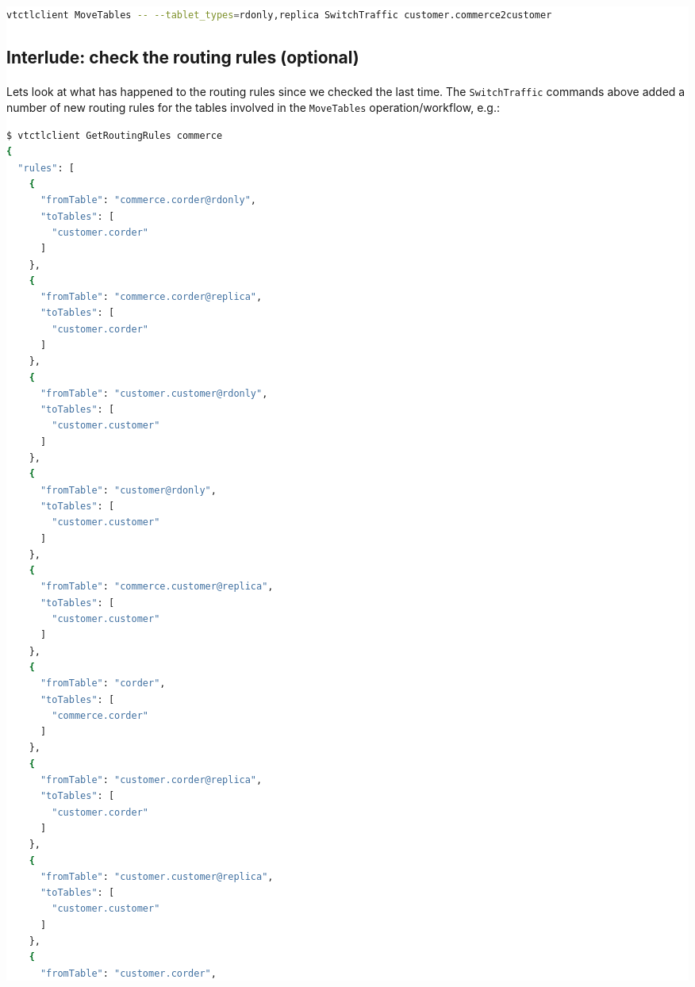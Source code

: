 ```bash
vtctlclient MoveTables -- --tablet_types=rdonly,replica SwitchTraffic customer.commerce2customer
```

## Interlude: check the routing rules (optional)

Lets look at what has happened to the routing rules since we checked the last time.  The `SwitchTraffic` commands above added a number of new routing rules for the tables involved in the `MoveTables` operation/workflow, e.g.:

```sh
$ vtctlclient GetRoutingRules commerce
{
  "rules": [
    {
      "fromTable": "commerce.corder@rdonly",
      "toTables": [
        "customer.corder"
      ]
    },
    {
      "fromTable": "commerce.corder@replica",
      "toTables": [
        "customer.corder"
      ]
    },
    {
      "fromTable": "customer.customer@rdonly",
      "toTables": [
        "customer.customer"
      ]
    },
    {
      "fromTable": "customer@rdonly",
      "toTables": [
        "customer.customer"
      ]
    },
    {
      "fromTable": "commerce.customer@replica",
      "toTables": [
        "customer.customer"
      ]
    },
    {
      "fromTable": "corder",
      "toTables": [
        "commerce.corder"
      ]
    },
    {
      "fromTable": "customer.corder@replica",
      "toTables": [
        "customer.corder"
      ]
    },
    {
      "fromTable": "customer.customer@replica",
      "toTables": [
        "customer.customer"
      ]
    },
    {
      "fromTable": "customer.corder",
```